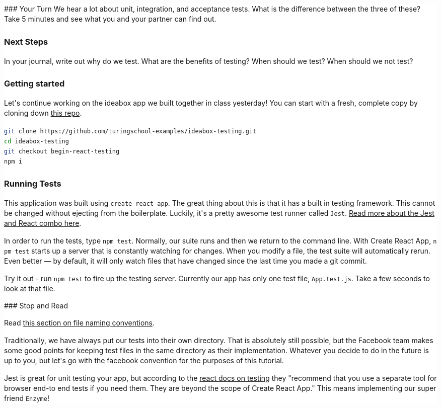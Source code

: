<section class="call-to-action">
### Your Turn
We hear a lot about unit, integration, and acceptance tests. What is the difference between the three of these? Take 5 minutes and see what you and your partner can find out.

### Next Steps
In your journal, write out why do we test. What are the benefits of testing? When should we test? When should we not test?
</section>

### Getting started

Let's continue working on the ideabox app we built together in class yesterday! You can start with a fresh, complete copy by cloning down [this repo](https://github.com/turingschool-examples/ideabox-testing).

```bash
git clone https://github.com/turingschool-examples/ideabox-testing.git
cd ideabox-testing
git checkout begin-react-testing
npm i
```

### Running Tests

This application was built using `create-react-app`. The great thing about this is that it has a built in testing framework. This cannot be changed without ejecting from the boilerplate. Luckily, it's a pretty awesome test runner called `Jest`. [Read more about the Jest and React combo here](https://facebook.github.io/jest/docs/tutorial-react.html).

In order to run the tests, type `npm test`. Normally, our suite runs and then we return to the command line. With Create React App, `npm test` starts up a server that is constantly watching for changes. When you modify a file, the test suite will automatically rerun. Even better — by default, it will only watch files that have changed since the last time you made a git commit.

Try it out - run `npm test` to fire up the testing server. Currently our app has only one test file, `App.test.js`. Take a few seconds to look at that file.

<section class="call-to-action">
### Stop and Read

Read [this section on file naming conventions](https://github.com/facebook/create-react-app/blob/master/docusaurus/docs/running-tests.md#filename-conventions).
</section>  

Traditionally, we have always put our tests into their own directory. That is absolutely still possible, but the Facebook team makes some good points for keeping test files in the same directory as their implementation. Whatever you decide to do in the future is up to you, but let's go with the facebook convention for the purposes of this tutorial.

Jest is great for unit testing your app, but according to the [react docs on testing](https://github.com/facebook/create-react-app/blob/master/docusaurus/docs/running-tests.md)
they "recommend that you use a separate tool for browser end-to end tests if you need them. They are beyond the scope of Create React App." This means implementing our super friend `Enzyme`!  
